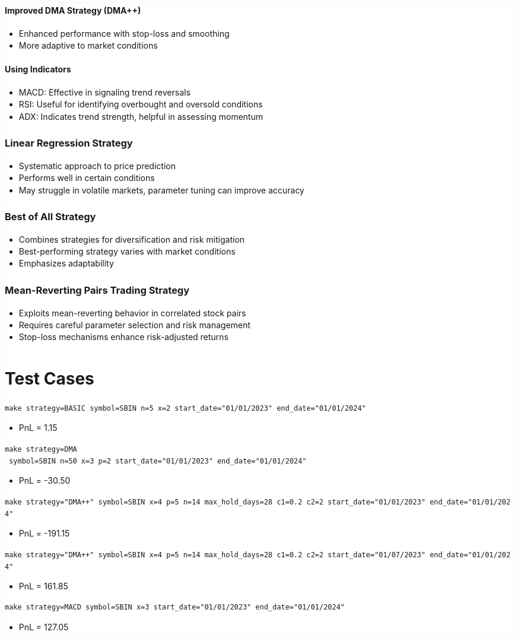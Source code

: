 #### Improved DMA Strategy (DMA++)
- Enhanced performance with stop-loss and smoothing
- More adaptive to market conditions

#### Using Indicators
- MACD: Effective in signaling trend reversals
- RSI: Useful for identifying overbought and oversold conditions
- ADX: Indicates trend strength, helpful in assessing momentum

### Linear Regression Strategy
- Systematic approach to price prediction
- Performs well in certain conditions
- May struggle in volatile markets, parameter tuning can improve accuracy

### Best of All Strategy
- Combines strategies for diversification and risk mitigation
- Best-performing strategy varies with market conditions
- Emphasizes adaptability

### Mean-Reverting Pairs Trading Strategy
- Exploits mean-reverting behavior in correlated stock pairs
- Requires careful parameter selection and risk management
- Stop-loss mechanisms enhance risk-adjusted returns

# Test Cases
```
make strategy=BASIC symbol=SBIN n=5 x=2 start_date="01/01/2023" end_date="01/01/2024"
```
- PnL = 1.15

```
make strategy=DMA
 symbol=SBIN n=50 x=3 p=2 start_date="01/01/2023" end_date="01/01/2024"
```
- PnL = -30.50

```
make strategy="DMA++" symbol=SBIN x=4 p=5 n=14 max_hold_days=28 c1=0.2 c2=2 start_date="01/01/2023" end_date="01/01/2024"
```

- PnL = -191.15

```
make strategy="DMA++" symbol=SBIN x=4 p=5 n=14 max_hold_days=28 c1=0.2 c2=2 start_date="01/07/2023" end_date="01/01/2024"
```

- PnL = 161.85

```
make strategy=MACD symbol=SBIN x=3 start_date="01/01/2023" end_date="01/01/2024"
```
- PnL = 127.05
